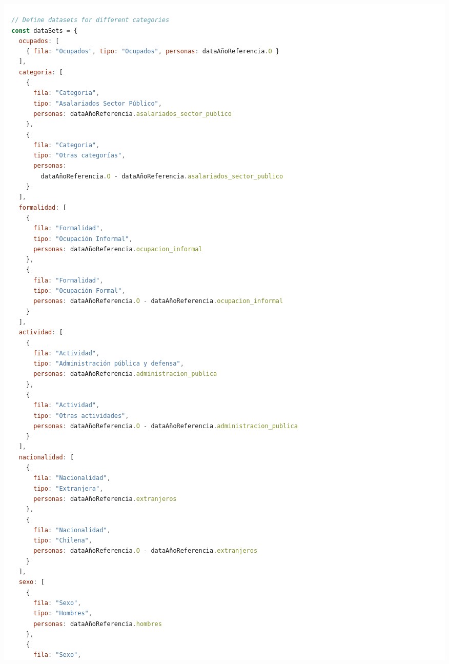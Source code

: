```js

  // Define datasets for different categories
  const dataSets = {
    ocupados: [
      { fila: "Ocupados", tipo: "Ocupados", personas: dataAñoReferencia.O }
    ],
    categoria: [
      {
        fila: "Categoria",
        tipo: "Asalariados Sector Público",
        personas: dataAñoReferencia.asalariados_sector_publico
      },
      {
        fila: "Categoria",
        tipo: "Otras categorías",
        personas:
          dataAñoReferencia.O - dataAñoReferencia.asalariados_sector_publico
      }
    ],
    formalidad: [
      {
        fila: "Formalidad",
        tipo: "Ocupación Informal",
        personas: dataAñoReferencia.ocupacion_informal
      },
      {
        fila: "Formalidad",
        tipo: "Ocupación Formal",
        personas: dataAñoReferencia.O - dataAñoReferencia.ocupacion_informal
      }
    ],
    actividad: [
      {
        fila: "Actividad",
        tipo: "Administración pública y defensa",
        personas: dataAñoReferencia.administracion_publica
      },
      {
        fila: "Actividad",
        tipo: "Otras actividades",
        personas: dataAñoReferencia.O - dataAñoReferencia.administracion_publica
      }
    ],
    nacionalidad: [
      {
        fila: "Nacionalidad",
        tipo: "Extranjera",
        personas: dataAñoReferencia.extranjeros
      },
      {
        fila: "Nacionalidad",
        tipo: "Chilena",
        personas: dataAñoReferencia.O - dataAñoReferencia.extranjeros
      }
    ],
    sexo: [
      {
        fila: "Sexo",
        tipo: "Hombres",
        personas: dataAñoReferencia.hombres
      },
      {
        fila: "Sexo",
```